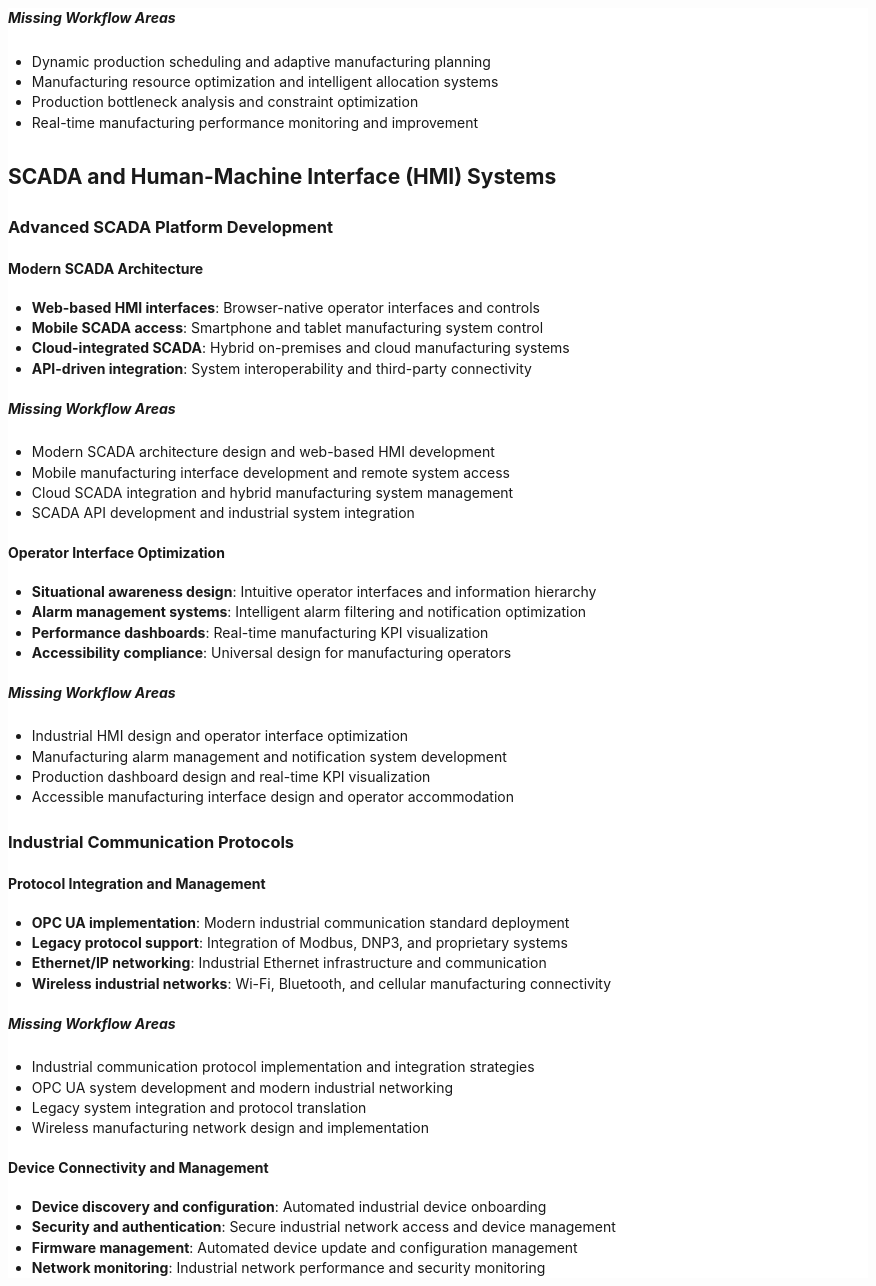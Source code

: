 ##### Missing Workflow Areas
- Dynamic production scheduling and adaptive manufacturing planning
- Manufacturing resource optimization and intelligent allocation systems
- Production bottleneck analysis and constraint optimization
- Real-time manufacturing performance monitoring and improvement

## SCADA and Human-Machine Interface (HMI) Systems

### Advanced SCADA Platform Development

#### Modern SCADA Architecture
- **Web-based HMI interfaces**: Browser-native operator interfaces and controls
- **Mobile SCADA access**: Smartphone and tablet manufacturing system control
- **Cloud-integrated SCADA**: Hybrid on-premises and cloud manufacturing systems
- **API-driven integration**: System interoperability and third-party connectivity

##### Missing Workflow Areas
- Modern SCADA architecture design and web-based HMI development
- Mobile manufacturing interface development and remote system access
- Cloud SCADA integration and hybrid manufacturing system management
- SCADA API development and industrial system integration

#### Operator Interface Optimization
- **Situational awareness design**: Intuitive operator interfaces and information hierarchy
- **Alarm management systems**: Intelligent alarm filtering and notification optimization
- **Performance dashboards**: Real-time manufacturing KPI visualization
- **Accessibility compliance**: Universal design for manufacturing operators

##### Missing Workflow Areas
- Industrial HMI design and operator interface optimization
- Manufacturing alarm management and notification system development
- Production dashboard design and real-time KPI visualization
- Accessible manufacturing interface design and operator accommodation

### Industrial Communication Protocols

#### Protocol Integration and Management
- **OPC UA implementation**: Modern industrial communication standard deployment
- **Legacy protocol support**: Integration of Modbus, DNP3, and proprietary systems
- **Ethernet/IP networking**: Industrial Ethernet infrastructure and communication
- **Wireless industrial networks**: Wi-Fi, Bluetooth, and cellular manufacturing connectivity

##### Missing Workflow Areas
- Industrial communication protocol implementation and integration strategies
- OPC UA system development and modern industrial networking
- Legacy system integration and protocol translation
- Wireless manufacturing network design and implementation

#### Device Connectivity and Management
- **Device discovery and configuration**: Automated industrial device onboarding
- **Security and authentication**: Secure industrial network access and device management
- **Firmware management**: Automated device update and configuration management
- **Network monitoring**: Industrial network performance and security monitoring
